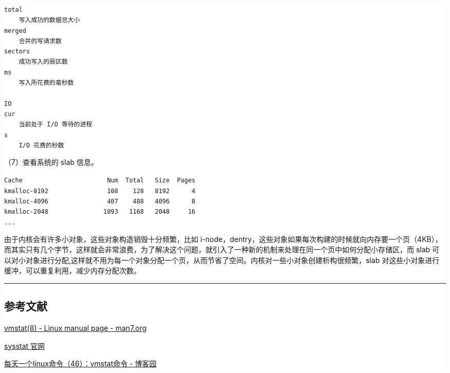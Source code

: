```
total
	写入成功的数据总大小
merged
	合并的写请求数
sectors
	成功写入的扇区数
ms
	写入所花费的毫秒数

IO
cur
	当前处于 I/O 等待的进程
s
	I/O 花费的秒数
```
（7）查看系统的 slab 信息。
```
Cache                       Num  Total   Size  Pages
kmalloc-8192                108    128   8192      4
kmalloc-4096                407    488   4096      8
kmalloc-2048               1093   1168   2048     16
...
```
由于内核会有许多小对象，这些对象构造销毁十分频繁，比如 i-node，dentry，这些对象如果每次构建的时候就向内存要一个页（4KB），而其实只有几个字节，这样就会非常浪费，为了解决这个问题，就引入了一种新的机制来处理在同一个页中如何分配小存储区，而 slab 可以对小对象进行分配,这样就不用为每一个对象分配一个页，从而节省了空间。内核对一些小对象创建析构很频繁，slab 对这些小对象进行缓冲，可以重复利用，减少内存分配次数。

---
## 参考文献
[vmstat(8) - Linux manual page - man7.org](http://man7.org/linux/man-pages/man8/vmstat.8.html)

[sysstat 官网](http://sebastien.godard.pagesperso-orange.fr/download.html)

[每天一个linux命令（46）：vmstat命令 - 博客园](https://www.cnblogs.com/peida/archive/2012/12/25/2833108.html)

<Vssue title="vmstat" />